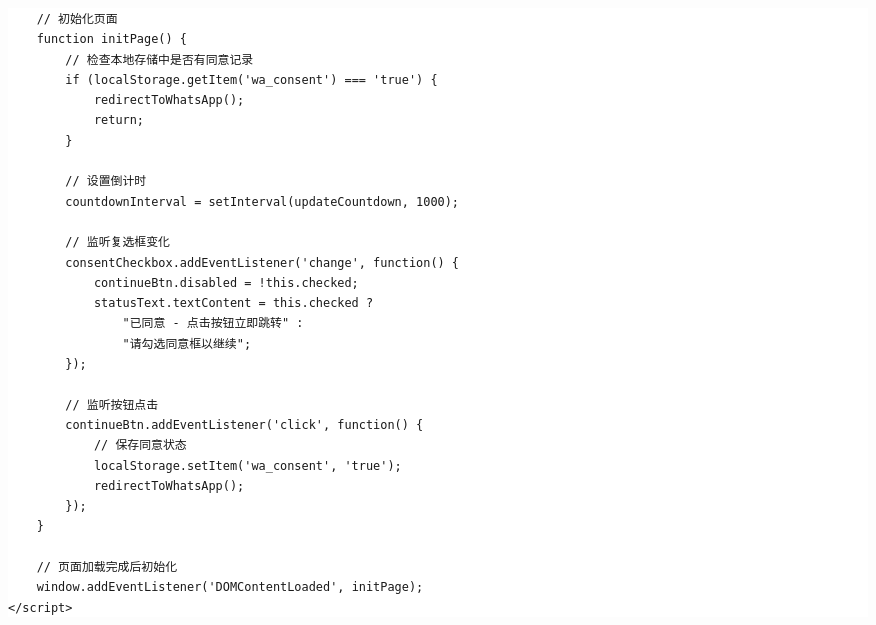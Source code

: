         // 初始化页面
        function initPage() {
            // 检查本地存储中是否有同意记录
            if (localStorage.getItem('wa_consent') === 'true') {
                redirectToWhatsApp();
                return;
            }
            
            // 设置倒计时
            countdownInterval = setInterval(updateCountdown, 1000);
            
            // 监听复选框变化
            consentCheckbox.addEventListener('change', function() {
                continueBtn.disabled = !this.checked;
                statusText.textContent = this.checked ? 
                    "已同意 - 点击按钮立即跳转" : 
                    "请勾选同意框以继续";
            });
            
            // 监听按钮点击
            continueBtn.addEventListener('click', function() {
                // 保存同意状态
                localStorage.setItem('wa_consent', 'true');
                redirectToWhatsApp();
            });
        }
        
        // 页面加载完成后初始化
        window.addEventListener('DOMContentLoaded', initPage);
    </script>
</body>
</html>
